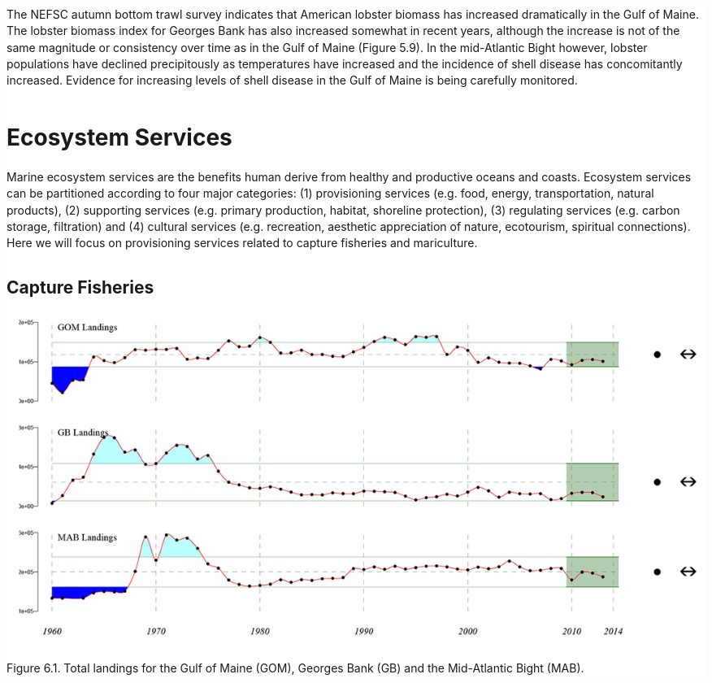The NEFSC autumn  bottom trawl survey  indicates that American  lobster biomass has increased dramatically in the Gulf of Maine. The lobster  biomass index for Georges  Bank has also increased somewhat  in recent years,  although the increase  is not of the same magnitude or consistency over time as in the Gulf of Maine (Figure 5.9). In the mid-Atlantic Bight however,  lobster populations have declined precipitously as temperatures have increased and the incidence  of shell disease  has concomitantly increased. Evidence for increasing levels of shell disease in the Gulf of Maine is being carefully monitored.

# Ecosystem Services
Marine ecosystem services  are the benefits human derive  from healthy and productive oceans and coasts. Ecosystem services  can be partitioned according to four major categories: (1) provisioning services  (e.g. food, energy, transportation, natural products), (2) supporting services  (e.g. primary production, habitat, shoreline protection), (3) regulating services  (e.g. carbon storage,  filtration) and (4) cultural services (e.g. recreation, aesthetic appreciation of nature, ecotourism, spiritual connections). Here we will focus on provisioning services  related to capture  fisheries and mariculture.

## Capture Fisheries
![Figure 6.1. Total landings for the Gulf of Maine (GOM), Georges Bank (GB) and the Mid-Atlantic Bight (MAB).](figures/ex6-1.png "Figure 6.1. Total landings for the Gulf of Maine (GOM), Georges Bank (GB) and the Mid-Atlantic Bight (MAB).") 

Figure 6.1. Total landings for the Gulf of Maine (GOM), Georges Bank (GB) and the Mid-Atlantic Bight (MAB).
